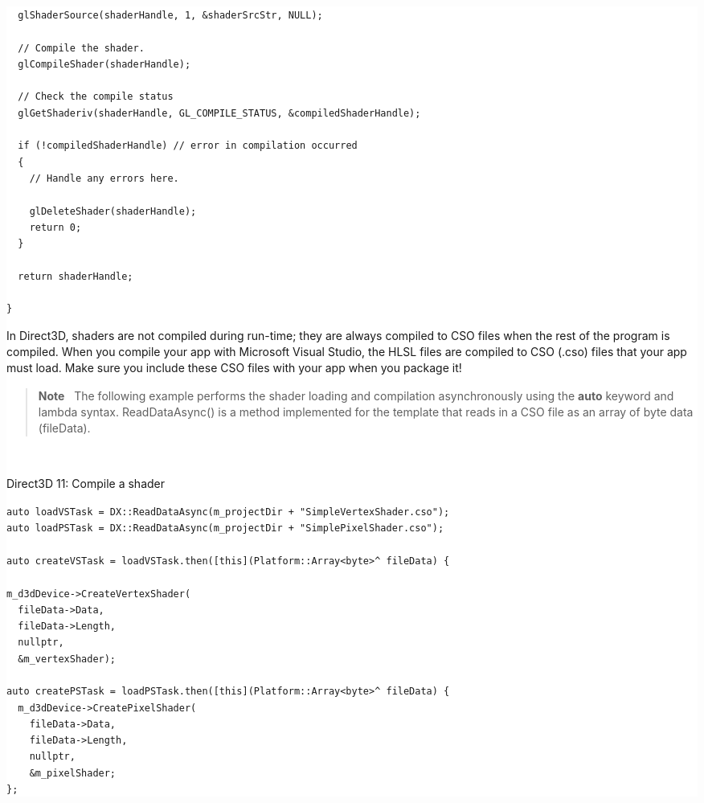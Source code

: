 ``` syntax
  glShaderSource(shaderHandle, 1, &shaderSrcStr, NULL);
   
  // Compile the shader.
  glCompileShader(shaderHandle);

  // Check the compile status
  glGetShaderiv(shaderHandle, GL_COMPILE_STATUS, &compiledShaderHandle);

  if (!compiledShaderHandle) // error in compilation occurred
  {
    // Handle any errors here.
              
    glDeleteShader(shaderHandle);
    return 0;
  }

  return shaderHandle;

}
```

In Direct3D, shaders are not compiled during run-time; they are always compiled to CSO files when the rest of the program is compiled. When you compile your app with Microsoft Visual Studio, the HLSL files are compiled to CSO (.cso) files that your app must load. Make sure you include these CSO files with your app when you package it!

> **Note**   The following example performs the shader loading and compilation asynchronously using the **auto** keyword and lambda syntax. ReadDataAsync() is a method implemented for the template that reads in a CSO file as an array of byte data (fileData).

 

Direct3D 11: Compile a shader

``` syntax
auto loadVSTask = DX::ReadDataAsync(m_projectDir + "SimpleVertexShader.cso");
auto loadPSTask = DX::ReadDataAsync(m_projectDir + "SimplePixelShader.cso");

auto createVSTask = loadVSTask.then([this](Platform::Array<byte>^ fileData) {

m_d3dDevice->CreateVertexShader(
  fileData->Data,
  fileData->Length,
  nullptr,
  &m_vertexShader);

auto createPSTask = loadPSTask.then([this](Platform::Array<byte>^ fileData) {
  m_d3dDevice->CreatePixelShader(
    fileData->Data,
    fileData->Length,
    nullptr,
    &m_pixelShader;
};
```
